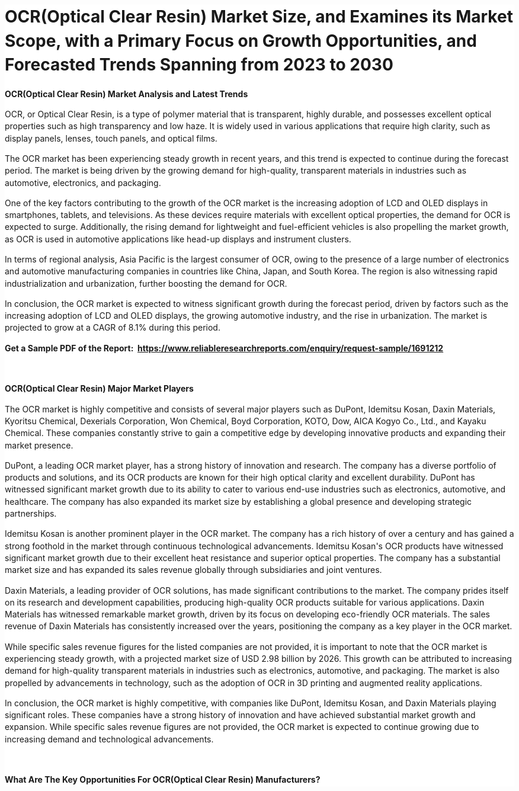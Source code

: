 <p><h1>OCR(Optical Clear Resin) Market Size, and Examines its Market Scope, with a Primary Focus on Growth Opportunities, and Forecasted Trends Spanning from 2023 to 2030</h1></p><p><strong>OCR(Optical Clear Resin) Market Analysis and Latest Trends</strong></p>
<p><p>OCR, or Optical Clear Resin, is a type of polymer material that is transparent, highly durable, and possesses excellent optical properties such as high transparency and low haze. It is widely used in various applications that require high clarity, such as display panels, lenses, touch panels, and optical films.</p><p>The OCR market has been experiencing steady growth in recent years, and this trend is expected to continue during the forecast period. The market is being driven by the growing demand for high-quality, transparent materials in industries such as automotive, electronics, and packaging.</p><p>One of the key factors contributing to the growth of the OCR market is the increasing adoption of LCD and OLED displays in smartphones, tablets, and televisions. As these devices require materials with excellent optical properties, the demand for OCR is expected to surge. Additionally, the rising demand for lightweight and fuel-efficient vehicles is also propelling the market growth, as OCR is used in automotive applications like head-up displays and instrument clusters.</p><p>In terms of regional analysis, Asia Pacific is the largest consumer of OCR, owing to the presence of a large number of electronics and automotive manufacturing companies in countries like China, Japan, and South Korea. The region is also witnessing rapid industrialization and urbanization, further boosting the demand for OCR.</p><p>In conclusion, the OCR market is expected to witness significant growth during the forecast period, driven by factors such as the increasing adoption of LCD and OLED displays, the growing automotive industry, and the rise in urbanization. The market is projected to grow at a CAGR of 8.1% during this period.</p></p>
<p><strong>Get a Sample PDF of the Report:&nbsp; <a href="https://www.reliableresearchreports.com/enquiry/request-sample/1691212">https://www.reliableresearchreports.com/enquiry/request-sample/1691212</a></strong></p>
<p>&nbsp;</p>
<p><strong>OCR(Optical Clear Resin) Major Market Players</strong></p>
<p><p>The OCR market is highly competitive and consists of several major players such as DuPont, Idemitsu Kosan, Daxin Materials, Kyoritsu Chemical, Dexerials Corporation, Won Chemical, Boyd Corporation, KOTO, Dow, AICA Kogyo Co., Ltd., and Kayaku Chemical. These companies constantly strive to gain a competitive edge by developing innovative products and expanding their market presence.</p><p>DuPont, a leading OCR market player, has a strong history of innovation and research. The company has a diverse portfolio of products and solutions, and its OCR products are known for their high optical clarity and excellent durability. DuPont has witnessed significant market growth due to its ability to cater to various end-use industries such as electronics, automotive, and healthcare. The company has also expanded its market size by establishing a global presence and developing strategic partnerships.</p><p>Idemitsu Kosan is another prominent player in the OCR market. The company has a rich history of over a century and has gained a strong foothold in the market through continuous technological advancements. Idemitsu Kosan's OCR products have witnessed significant market growth due to their excellent heat resistance and superior optical properties. The company has a substantial market size and has expanded its sales revenue globally through subsidiaries and joint ventures.</p><p>Daxin Materials, a leading provider of OCR solutions, has made significant contributions to the market. The company prides itself on its research and development capabilities, producing high-quality OCR products suitable for various applications. Daxin Materials has witnessed remarkable market growth, driven by its focus on developing eco-friendly OCR materials. The sales revenue of Daxin Materials has consistently increased over the years, positioning the company as a key player in the OCR market.</p><p>While specific sales revenue figures for the listed companies are not provided, it is important to note that the OCR market is experiencing steady growth, with a projected market size of USD 2.98 billion by 2026. This growth can be attributed to increasing demand for high-quality transparent materials in industries such as electronics, automotive, and packaging. The market is also propelled by advancements in technology, such as the adoption of OCR in 3D printing and augmented reality applications.</p><p>In conclusion, the OCR market is highly competitive, with companies like DuPont, Idemitsu Kosan, and Daxin Materials playing significant roles. These companies have a strong history of innovation and have achieved substantial market growth and expansion. While specific sales revenue figures are not provided, the OCR market is expected to continue growing due to increasing demand and technological advancements.</p></p>
<p>&nbsp;</p>
<p><strong>What Are The Key Opportunities For OCR(Optical Clear Resin) Manufacturers?</strong></p>
